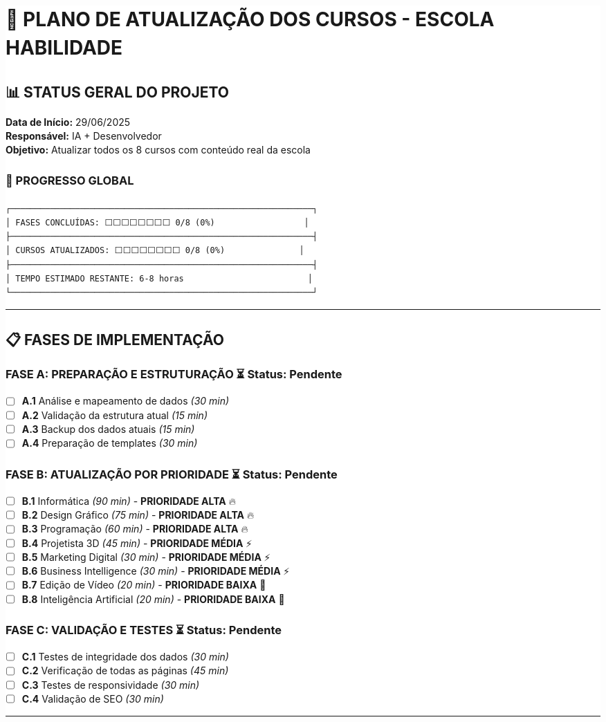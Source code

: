 # 🚀 PLANO DE ATUALIZAÇÃO DOS CURSOS - ESCOLA HABILIDADE

## 📊 STATUS GERAL DO PROJETO

**Data de Início:** 29/06/2025  
**Responsável:** IA + Desenvolvedor  
**Objetivo:** Atualizar todos os 8 cursos com conteúdo real da escola  

### 🎯 PROGRESSO GLOBAL
```
┌─────────────────────────────────────────────────────────────┐
│ FASES CONCLUÍDAS: ⬜⬜⬜⬜⬜⬜⬜⬜ 0/8 (0%)                  │
├─────────────────────────────────────────────────────────────┤
│ CURSOS ATUALIZADOS: ⬜⬜⬜⬜⬜⬜⬜⬜ 0/8 (0%)               │
├─────────────────────────────────────────────────────────────┤
│ TEMPO ESTIMADO RESTANTE: 6-8 horas                         │
└─────────────────────────────────────────────────────────────┘
```

---

## 📋 FASES DE IMPLEMENTAÇÃO

### **FASE A: PREPARAÇÃO E ESTRUTURAÇÃO** ⏳ Status: Pendente
- [ ] **A.1** Análise e mapeamento de dados *(30 min)*
- [ ] **A.2** Validação da estrutura atual *(15 min)*
- [ ] **A.3** Backup dos dados atuais *(15 min)*
- [ ] **A.4** Preparação de templates *(30 min)*

### **FASE B: ATUALIZAÇÃO POR PRIORIDADE** ⏳ Status: Pendente
- [ ] **B.1** Informática *(90 min)* - **PRIORIDADE ALTA** 🔥
- [ ] **B.2** Design Gráfico *(75 min)* - **PRIORIDADE ALTA** 🔥
- [ ] **B.3** Programação *(60 min)* - **PRIORIDADE ALTA** 🔥
- [ ] **B.4** Projetista 3D *(45 min)* - **PRIORIDADE MÉDIA** ⚡
- [ ] **B.5** Marketing Digital *(30 min)* - **PRIORIDADE MÉDIA** ⚡
- [ ] **B.6** Business Intelligence *(30 min)* - **PRIORIDADE MÉDIA** ⚡
- [ ] **B.7** Edição de Vídeo *(20 min)* - **PRIORIDADE BAIXA** 📝
- [ ] **B.8** Inteligência Artificial *(20 min)* - **PRIORIDADE BAIXA** 📝

### **FASE C: VALIDAÇÃO E TESTES** ⏳ Status: Pendente
- [ ] **C.1** Testes de integridade dos dados *(30 min)*
- [ ] **C.2** Verificação de todas as páginas *(45 min)*
- [ ] **C.3** Testes de responsividade *(30 min)*
- [ ] **C.4** Validação de SEO *(30 min)*

---

